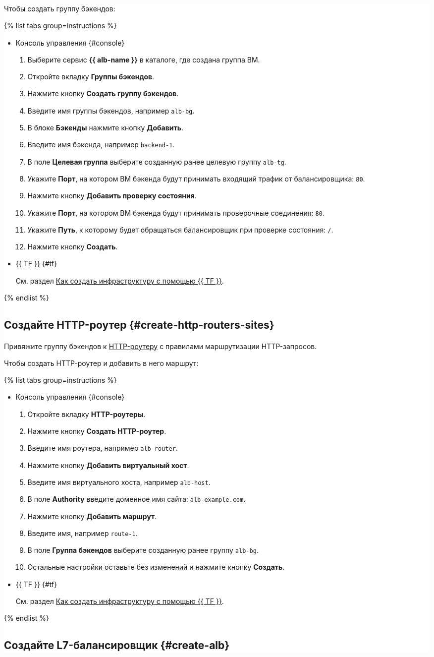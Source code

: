 Чтобы создать группу бэкендов:

{% list tabs group=instructions %}

- Консоль управления {#console}

  1. Выберите сервис **{{ alb-name }}** в каталоге, где создана группа ВМ.

  1. Откройте вкладку **Группы бэкендов**.
  1. Нажмите кнопку **Создать группу бэкендов**.
  1. Введите имя группы бэкендов, например `alb-bg`.
  1. В блоке **Бэкенды** нажмите кнопку **Добавить**.
  1. Введите имя бэкенда, например `backend-1`.
  1. В поле **Целевая группа** выберите созданную ранее целевую группу `alb-tg`.
  1. Укажите **Порт**, на котором ВМ бэкенда будут принимать входящий трафик от балансировщика: `80`.
  1. Нажмите кнопку **Добавить проверку состояния**.
  1. Укажите **Порт**, на котором ВМ бэкенда будут принимать проверочные соединения: `80`.
  1. Укажите **Путь**, к которому будет обращаться балансировщик при проверке состояния: `/`.
  1. Нажмите кнопку **Создать**.


- {{ TF }} {#tf}

  См. раздел [Как создать инфраструктуру с помощью {{ TF }}](#terraform).


{% endlist %}

## Создайте HTTP-роутер {#create-http-routers-sites}

Привяжите группу бэкендов к [HTTP-роутеру](../../application-load-balancer/concepts/http-router.md) с правилами маршрутизации HTTP-запросов.

Чтобы создать HTTP-роутер и добавить в него маршрут:

{% list tabs group=instructions %}

- Консоль управления {#console}

  1. Откройте вкладку **HTTP-роутеры**.

  1. Нажмите кнопку **Создать HTTP-роутер**.
  1. Введите имя роутера, например `alb-router`.
  1. Нажмите кнопку **Добавить виртуальный хост**.
  1. Введите имя виртуального хоста, например `alb-host`.
  1. В поле **Authority** введите доменное имя сайта: `alb-example.com`.
  1. Нажмите кнопку **Добавить маршрут**.
  1. Введите имя, например `route-1`.
  1. В поле **Группа бэкендов** выберите созданную ранее группу `alb-bg`.
  1. Остальные настройки оставьте без изменений и нажмите кнопку **Создать**.


- {{ TF }} {#tf}

  См. раздел [Как создать инфраструктуру с помощью {{ TF }}](#terraform).


{% endlist %}

## Создайте L7-балансировщик {#create-alb}
